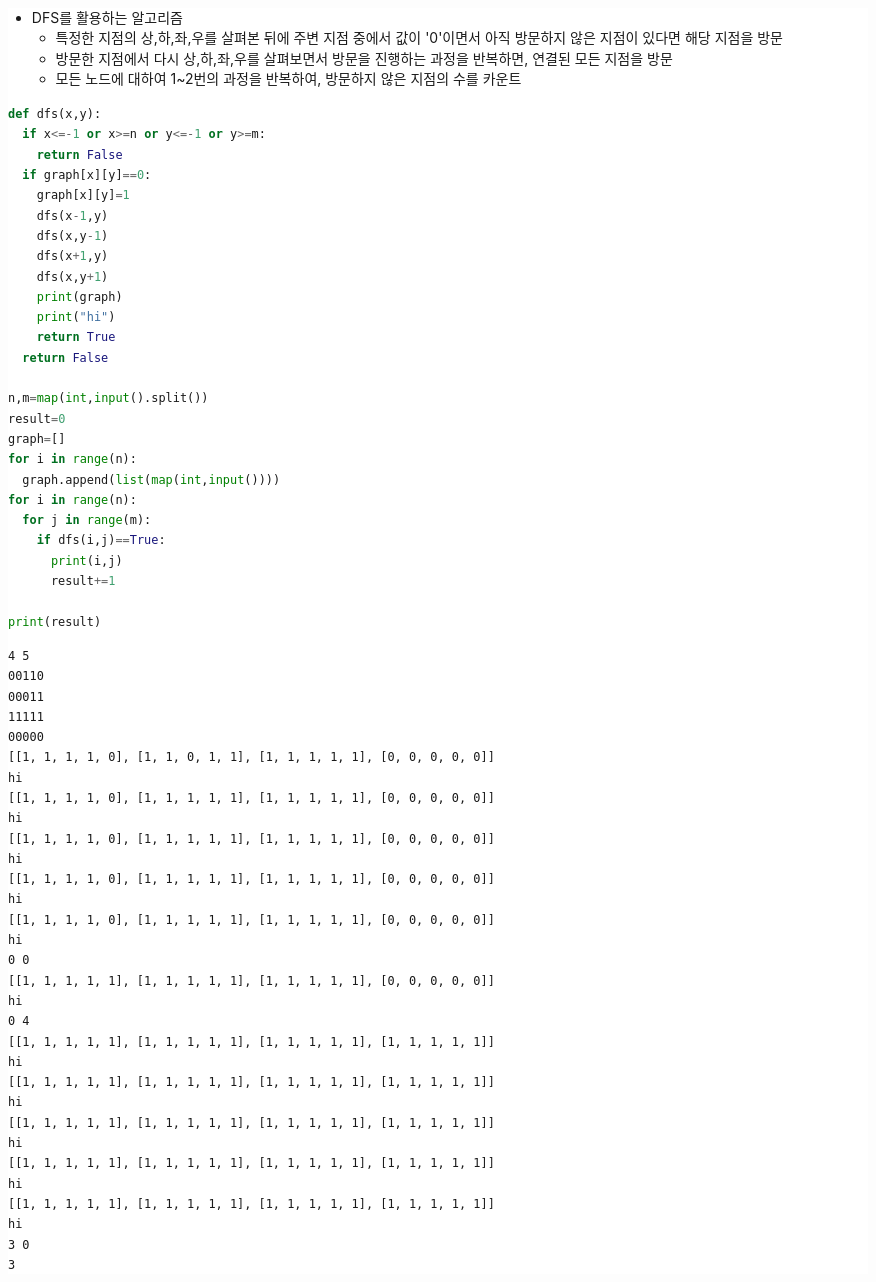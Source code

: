 - DFS를 활용하는 알고리즘
  - 특정한 지점의 상,하,좌,우를 살펴본 뒤에 주변 지점 중에서 값이 '0'이면서 아직 방문하지 않은 지점이 있다면 해당 지점을 방문
  - 방문한 지점에서 다시 상,하,좌,우를 살펴보면서 방문을 진행하는 과정을 반복하면, 연결된 모든 지점을 방문
  - 모든 노드에 대하여 1~2번의 과정을 반복하여, 방문하지 않은 지점의 수를 카운트

```python
def dfs(x,y):
  if x<=-1 or x>=n or y<=-1 or y>=m:
    return False
  if graph[x][y]==0:
    graph[x][y]=1
    dfs(x-1,y)
    dfs(x,y-1)
    dfs(x+1,y)
    dfs(x,y+1)
    print(graph)
    print("hi")
    return True
  return False

n,m=map(int,input().split())
result=0
graph=[]
for i in range(n):
  graph.append(list(map(int,input())))
for i in range(n):
  for j in range(m):
    if dfs(i,j)==True:
      print(i,j)
      result+=1

print(result)
```
```
4 5
00110
00011
11111
00000
[[1, 1, 1, 1, 0], [1, 1, 0, 1, 1], [1, 1, 1, 1, 1], [0, 0, 0, 0, 0]]
hi
[[1, 1, 1, 1, 0], [1, 1, 1, 1, 1], [1, 1, 1, 1, 1], [0, 0, 0, 0, 0]]
hi
[[1, 1, 1, 1, 0], [1, 1, 1, 1, 1], [1, 1, 1, 1, 1], [0, 0, 0, 0, 0]]
hi
[[1, 1, 1, 1, 0], [1, 1, 1, 1, 1], [1, 1, 1, 1, 1], [0, 0, 0, 0, 0]]
hi
[[1, 1, 1, 1, 0], [1, 1, 1, 1, 1], [1, 1, 1, 1, 1], [0, 0, 0, 0, 0]]
hi
0 0
[[1, 1, 1, 1, 1], [1, 1, 1, 1, 1], [1, 1, 1, 1, 1], [0, 0, 0, 0, 0]]
hi
0 4
[[1, 1, 1, 1, 1], [1, 1, 1, 1, 1], [1, 1, 1, 1, 1], [1, 1, 1, 1, 1]]
hi
[[1, 1, 1, 1, 1], [1, 1, 1, 1, 1], [1, 1, 1, 1, 1], [1, 1, 1, 1, 1]]
hi
[[1, 1, 1, 1, 1], [1, 1, 1, 1, 1], [1, 1, 1, 1, 1], [1, 1, 1, 1, 1]]
hi
[[1, 1, 1, 1, 1], [1, 1, 1, 1, 1], [1, 1, 1, 1, 1], [1, 1, 1, 1, 1]]
hi
[[1, 1, 1, 1, 1], [1, 1, 1, 1, 1], [1, 1, 1, 1, 1], [1, 1, 1, 1, 1]]
hi
3 0
3
```